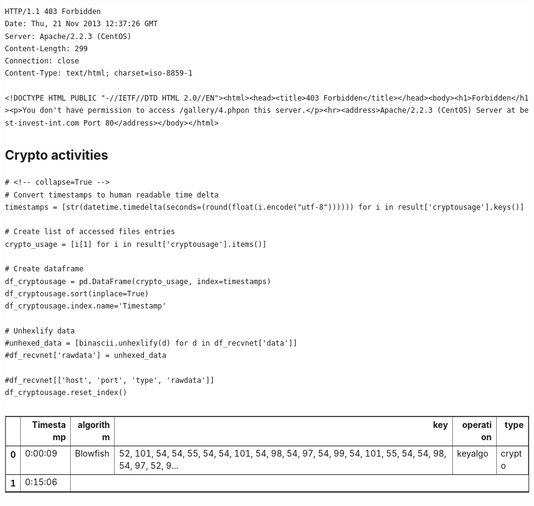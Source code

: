 ~~~
HTTP/1.1 403 Forbidden
Date: Thu, 21 Nov 2013 12:37:26 GMT
Server: Apache/2.2.3 (CentOS)
Content-Length: 299
Connection: close
Content-Type: text/html; charset=iso-8859-1

<!DOCTYPE HTML PUBLIC "-//IETF//DTD HTML 2.0//EN"><html><head><title>403 Forbidden</title></head><body><h1>Forbidden</h1><p>You don't have permission to access /gallery/4.phpon this server.</p><hr><address>Apache/2.2.3 (CentOS) Server at best-invest-int.com Port 80</address></body></html>
~~~

## Crypto activities


```
# <!-- collapse=True -->
# Convert timestamps to human readable time delta
timestamps = [str(datetime.timedelta(seconds=(round(float(i.encode("utf-8")))))) for i in result['cryptousage'].keys()]

# Create list of accessed files entries
crypto_usage = [i[1] for i in result['cryptousage'].items()]

# Create dataframe
df_cryptousage = pd.DataFrame(crypto_usage, index=timestamps)
df_cryptousage.sort(inplace=True)
df_cryptousage.index.name='Timestamp'

# Unhexlify data
#unhexed_data = [binascii.unhexlify(d) for d in df_recvnet['data']]
#df_recvnet['rawdata'] = unhexed_data

#df_recvnet[['host', 'port', 'type', 'rawdata']]
df_cryptousage.reset_index()
```




<div style="max-height:1000px;max-width:1500px;overflow:auto;">
<table border="1" class="dataframe">
  <thead>
    <tr style="text-align: right;">
      <th></th>
      <th>Timestamp</th>
      <th>algorithm</th>
      <th>key</th>
      <th>operation</th>
      <th>type</th>
    </tr>
  </thead>
  <tbody>
    <tr>
      <th>0</th>
      <td> 0:00:09</td>
      <td> Blowfish</td>
      <td> 52, 101, 54, 54, 55, 54, 54, 101, 54, 98, 54, 97, 54, 99, 54, 101, 55, 54, 54, 98, 54, 97, 52, 9...</td>
      <td> keyalgo</td>
      <td> crypto</td>
    </tr>
    <tr>
      <th>1</th>
      <td> 0:15:06</td>